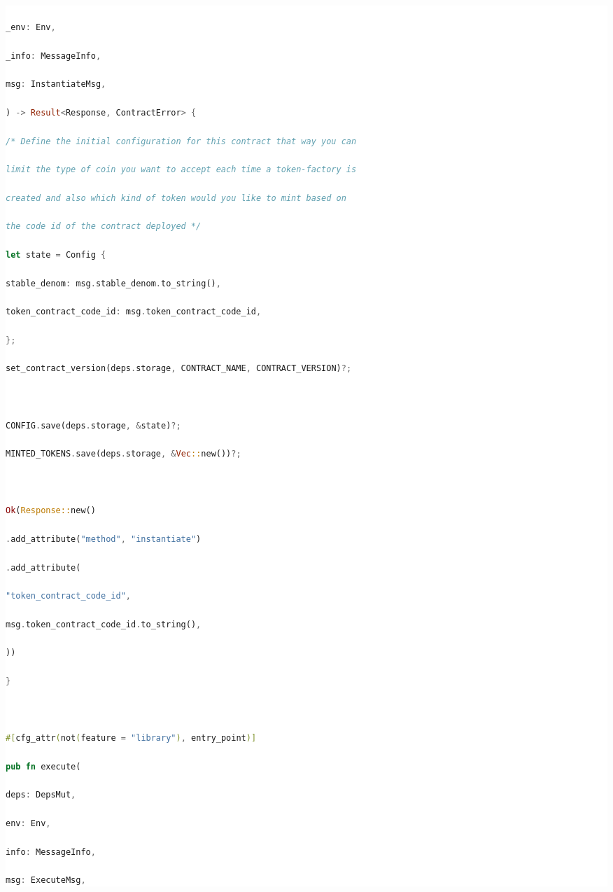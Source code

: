 ```rust

_env: Env,

_info: MessageInfo,

msg: InstantiateMsg,

) -> Result<Response, ContractError> {

/* Define the initial configuration for this contract that way you can

limit the type of coin you want to accept each time a token-factory is

created and also which kind of token would you like to mint based on

the code id of the contract deployed */

let state = Config {

stable_denom: msg.stable_denom.to_string(),

token_contract_code_id: msg.token_contract_code_id,

};

set_contract_version(deps.storage, CONTRACT_NAME, CONTRACT_VERSION)?;

  

CONFIG.save(deps.storage, &state)?;

MINTED_TOKENS.save(deps.storage, &Vec::new())?;

  

Ok(Response::new()

.add_attribute("method", "instantiate")

.add_attribute(

"token_contract_code_id",

msg.token_contract_code_id.to_string(),

))

}

  

#[cfg_attr(not(feature = "library"), entry_point)]

pub fn execute(

deps: DepsMut,

env: Env,

info: MessageInfo,

msg: ExecuteMsg,

```